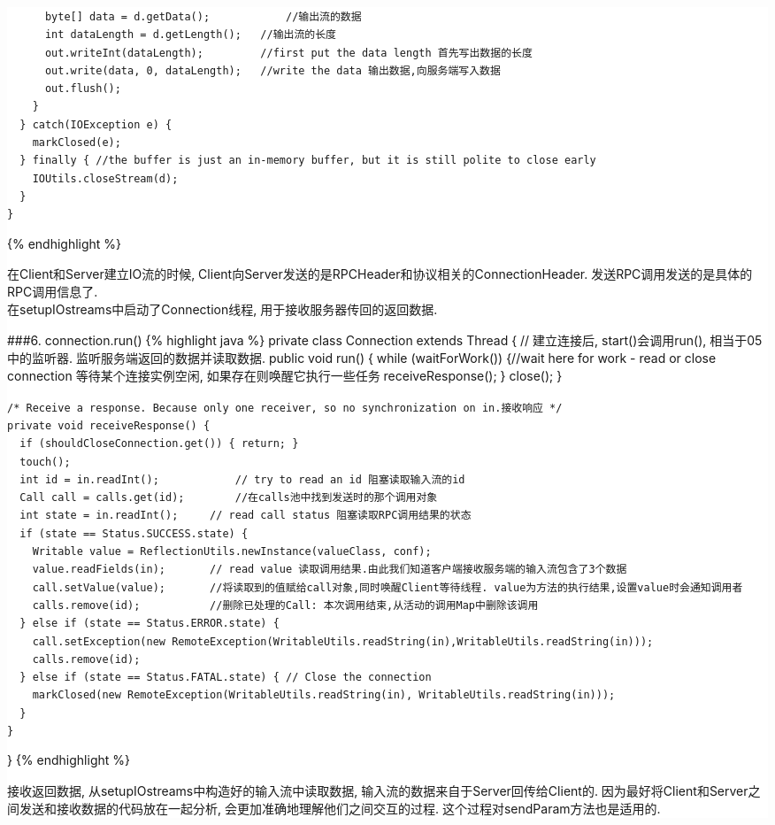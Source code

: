           byte[] data = d.getData();			//输出流的数据
          int dataLength = d.getLength();	//输出流的长度
          out.writeInt(dataLength);      	//first put the data length 首先写出数据的长度
          out.write(data, 0, dataLength);	//write the data 输出数据,向服务端写入数据
          out.flush();
        }
      } catch(IOException e) {
        markClosed(e);
      } finally { //the buffer is just an in-memory buffer, but it is still polite to close early
        IOUtils.closeStream(d);
      }
    }  
{% endhighlight %}

在Client和Server建立IO流的时候, Client向Server发送的是RPCHeader和协议相关的ConnectionHeader. 发送RPC调用发送的是具体的RPC调用信息了.  
在setupIOstreams中启动了Connection线程, 用于接收服务器传回的返回数据.  


###6. connection.run()
{% highlight java %}
  private class Connection extends Thread {
    // 建立连接后, start()会调用run(), 相当于05中的监听器. 监听服务端返回的数据并读取数据.
    public void run() {
      while (waitForWork()) {//wait here for work - read or close connection 等待某个连接实例空闲, 如果存在则唤醒它执行一些任务 
        receiveResponse();
      }
      close();
    }

    /* Receive a response. Because only one receiver, so no synchronization on in.接收响应 */
    private void receiveResponse() {
      if (shouldCloseConnection.get()) { return; }
      touch();
      int id = in.readInt();     		// try to read an id 阻塞读取输入流的id
      Call call = calls.get(id);		//在calls池中找到发送时的那个调用对象 
      int state = in.readInt();    	// read call status 阻塞读取RPC调用结果的状态
      if (state == Status.SUCCESS.state) {
        Writable value = ReflectionUtils.newInstance(valueClass, conf);
        value.readFields(in);   	// read value 读取调用结果.由此我们知道客户端接收服务端的输入流包含了3个数据
        call.setValue(value);		//将读取到的值赋给call对象,同时唤醒Client等待线程. value为方法的执行结果,设置value时会通知调用者 
        calls.remove(id);			//删除已处理的Call: 本次调用结束,从活动的调用Map中删除该调用
      } else if (state == Status.ERROR.state) {
        call.setException(new RemoteException(WritableUtils.readString(in),WritableUtils.readString(in)));
        calls.remove(id);
      } else if (state == Status.FATAL.state) { // Close the connection
        markClosed(new RemoteException(WritableUtils.readString(in), WritableUtils.readString(in)));
      }
    }
  }
{% endhighlight %}

接收返回数据, 从setupIOstreams中构造好的输入流中读取数据, 输入流的数据来自于Server回传给Client的. 因为最好将Client和Server之间发送和接收数据的代码放在一起分析, 会更加准确地理解他们之间交互的过程. 这个过程对sendParam方法也是适用的.  
